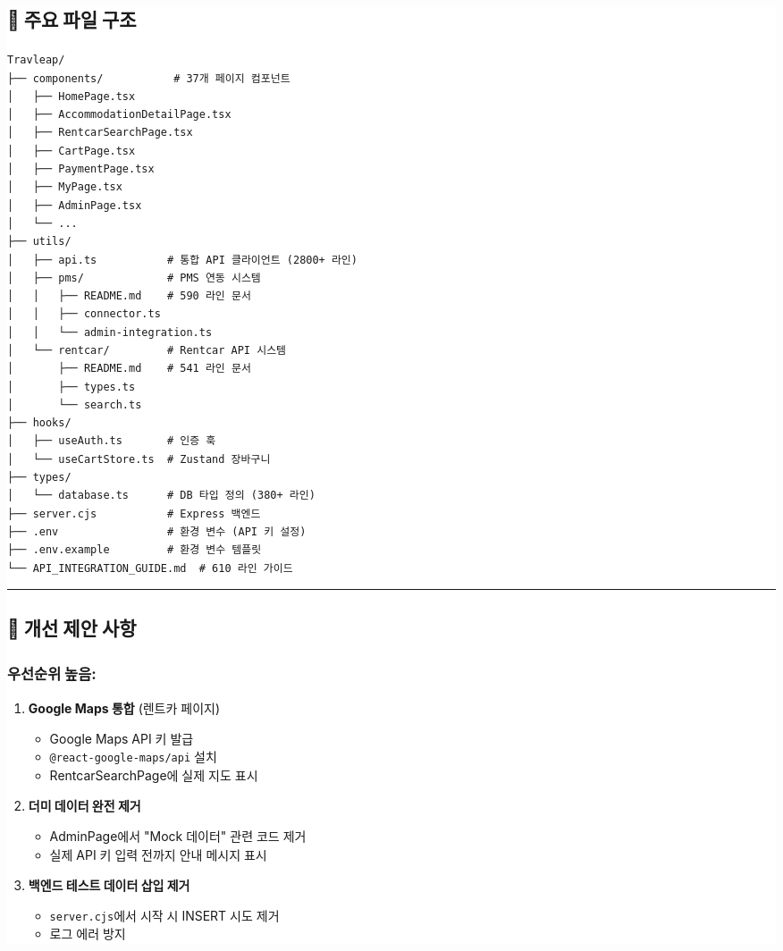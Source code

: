 ## 📁 주요 파일 구조

```
Travleap/
├── components/           # 37개 페이지 컴포넌트
│   ├── HomePage.tsx
│   ├── AccommodationDetailPage.tsx
│   ├── RentcarSearchPage.tsx
│   ├── CartPage.tsx
│   ├── PaymentPage.tsx
│   ├── MyPage.tsx
│   ├── AdminPage.tsx
│   └── ...
├── utils/
│   ├── api.ts           # 통합 API 클라이언트 (2800+ 라인)
│   ├── pms/             # PMS 연동 시스템
│   │   ├── README.md    # 590 라인 문서
│   │   ├── connector.ts
│   │   └── admin-integration.ts
│   └── rentcar/         # Rentcar API 시스템
│       ├── README.md    # 541 라인 문서
│       ├── types.ts
│       └── search.ts
├── hooks/
│   ├── useAuth.ts       # 인증 훅
│   └── useCartStore.ts  # Zustand 장바구니
├── types/
│   └── database.ts      # DB 타입 정의 (380+ 라인)
├── server.cjs           # Express 백엔드
├── .env                 # 환경 변수 (API 키 설정)
├── .env.example         # 환경 변수 템플릿
└── API_INTEGRATION_GUIDE.md  # 610 라인 가이드
```

---

## 🔄 개선 제안 사항

### **우선순위 높음:**

1. **Google Maps 통합** (렌트카 페이지)
   - Google Maps API 키 발급
   - `@react-google-maps/api` 설치
   - RentcarSearchPage에 실제 지도 표시

2. **더미 데이터 완전 제거**
   - AdminPage에서 "Mock 데이터" 관련 코드 제거
   - 실제 API 키 입력 전까지 안내 메시지 표시

3. **백엔드 테스트 데이터 삽입 제거**
   - `server.cjs`에서 시작 시 INSERT 시도 제거
   - 로그 에러 방지

